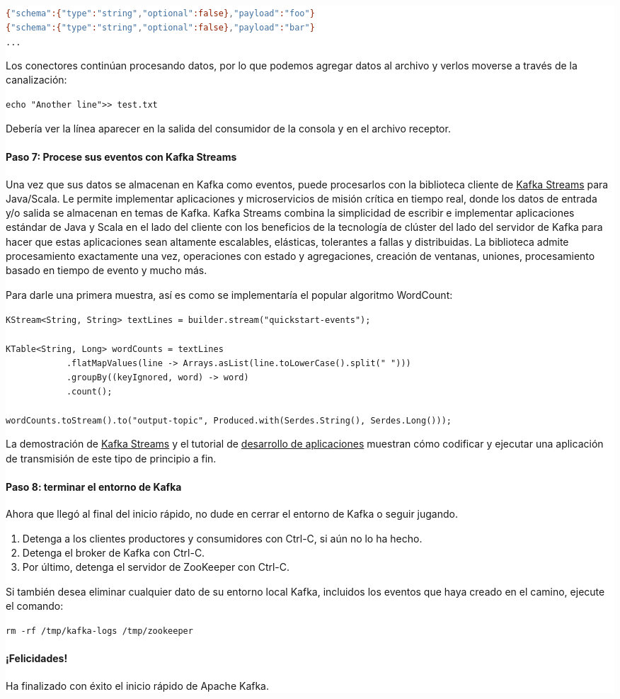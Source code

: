 ```bin/kafka-console-consumer.sh --bootstrap-server localhost:9092 --topic connect-test --from-beginning
{"schema":{"type":"string","optional":false},"payload":"foo"}
{"schema":{"type":"string","optional":false},"payload":"bar"}
...
```
Los conectores continúan procesando datos, por lo que podemos agregar datos al archivo y verlos moverse a través de la canalización:
```
echo "Another line">> test.txt
```
Debería ver la línea aparecer en la salida del consumidor de la consola y en el archivo receptor.

#### Paso 7: Procese sus eventos con Kafka Streams

Una vez que sus datos se almacenan en Kafka como eventos, puede procesarlos con la biblioteca cliente de [Kafka Streams](https://kafka.apache.org/documentation/streams) para Java/Scala. Le permite implementar aplicaciones y microservicios de misión crítica en tiempo real, donde los datos de entrada y/o salida se almacenan en temas de Kafka. Kafka Streams combina la simplicidad de escribir e implementar aplicaciones estándar de Java y Scala en el lado del cliente con los beneficios de la tecnología de clúster del lado del servidor de Kafka para hacer que estas aplicaciones sean altamente escalables, elásticas, tolerantes a fallas y distribuidas. La biblioteca admite procesamiento exactamente una vez, operaciones con estado y agregaciones, creación de ventanas, uniones, procesamiento basado en tiempo de evento y mucho más.

Para darle una primera muestra, así es como se implementaría el popular algoritmo WordCount:
```
KStream<String, String> textLines = builder.stream("quickstart-events");

KTable<String, Long> wordCounts = textLines
            .flatMapValues(line -> Arrays.asList(line.toLowerCase().split(" ")))
            .groupBy((keyIgnored, word) -> word)
            .count();

wordCounts.toStream().to("output-topic", Produced.with(Serdes.String(), Serdes.Long()));
```
La demostración de [Kafka Streams](https://kafka.apache.org/documentation/streams/quickstart) y el tutorial de [desarrollo de aplicaciones](https://kafka.apache.org/documentation/streams/tutorial) muestran cómo codificar y ejecutar una aplicación de transmisión de este tipo de principio a fin.

#### Paso 8: terminar el entorno de Kafka

Ahora que llegó al final del inicio rápido, no dude en cerrar el entorno de Kafka o seguir jugando.

  1.  Detenga a los clientes productores y consumidores con Ctrl-C, si aún no lo ha hecho.
  2.  Detenga el broker de Kafka con Ctrl-C.
  3.  Por último, detenga el servidor de ZooKeeper con Ctrl-C.

Si también desea eliminar cualquier dato de su entorno local Kafka, incluidos los eventos que haya creado en el camino, ejecute el comando: 

```
rm -rf /tmp/kafka-logs /tmp/zookeeper
```
#### ¡Felicidades!

Ha finalizado con éxito el inicio rápido de Apache Kafka.
